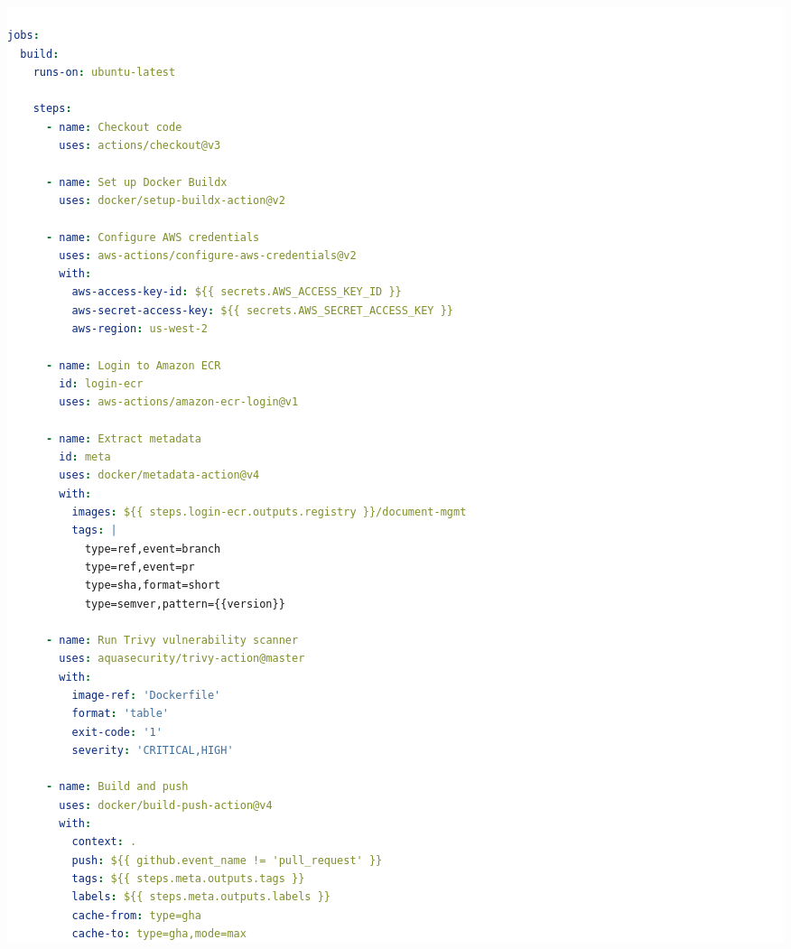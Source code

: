 ```yaml

jobs:
  build:
    runs-on: ubuntu-latest
    
    steps:
      - name: Checkout code
        uses: actions/checkout@v3
      
      - name: Set up Docker Buildx
        uses: docker/setup-buildx-action@v2
      
      - name: Configure AWS credentials
        uses: aws-actions/configure-aws-credentials@v2
        with:
          aws-access-key-id: ${{ secrets.AWS_ACCESS_KEY_ID }}
          aws-secret-access-key: ${{ secrets.AWS_SECRET_ACCESS_KEY }}
          aws-region: us-west-2
      
      - name: Login to Amazon ECR
        id: login-ecr
        uses: aws-actions/amazon-ecr-login@v1
      
      - name: Extract metadata
        id: meta
        uses: docker/metadata-action@v4
        with:
          images: ${{ steps.login-ecr.outputs.registry }}/document-mgmt
          tags: |
            type=ref,event=branch
            type=ref,event=pr
            type=sha,format=short
            type=semver,pattern={{version}}
      
      - name: Run Trivy vulnerability scanner
        uses: aquasecurity/trivy-action@master
        with:
          image-ref: 'Dockerfile'
          format: 'table'
          exit-code: '1'
          severity: 'CRITICAL,HIGH'
      
      - name: Build and push
        uses: docker/build-push-action@v4
        with:
          context: .
          push: ${{ github.event_name != 'pull_request' }}
          tags: ${{ steps.meta.outputs.tags }}
          labels: ${{ steps.meta.outputs.labels }}
          cache-from: type=gha
          cache-to: type=gha,mode=max
```
